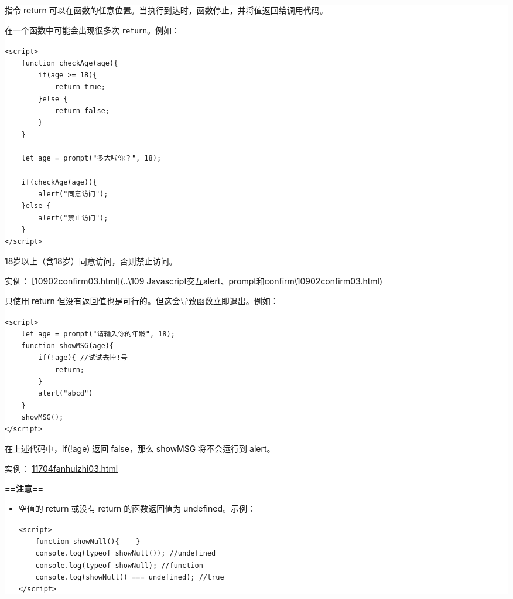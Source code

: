 指令 return 可以在函数的任意位置。当执行到达时，函数停止，并将值返回给调用代码。



在一个函数中可能会出现很多次 `return`。例如：

```
<script>
    function checkAge(age){
        if(age >= 18){
            return true;
        }else {
            return false;
        }
    }

    let age = prompt("多大啦你？", 18);

    if(checkAge(age)){
        alert("同意访问");
    }else {
        alert("禁止访问");
    }
</script>
```

18岁以上（含18岁）同意访问，否则禁止访问。

实例： [10902confirm03.html](..\109 Javascript交互alert、prompt和confirm\10902confirm03.html) 



只使用 return 但没有返回值也是可行的。但这会导致函数立即退出。例如：

```
<script>
    let age = prompt("请输入你的年龄", 18);
    function showMSG(age){
        if(!age){ //试试去掉!号
            return;
        }
        alert("abcd")
    }
    showMSG();
</script>
```

在上述代码中，if(!age) 返回 false，那么 showMSG 将不会运行到 alert。

实例： [11704fanhuizhi03.html](11704fanhuizhi03.html) 



**==注意==**

* 空值的 return 或没有 return 的函数返回值为 undefined。示例：

  ```
  <script>
      function showNull(){    }
      console.log(typeof showNull()); //undefined
      console.log(typeof showNull); //function
      console.log(showNull() === undefined); //true
  </script>
  ```
